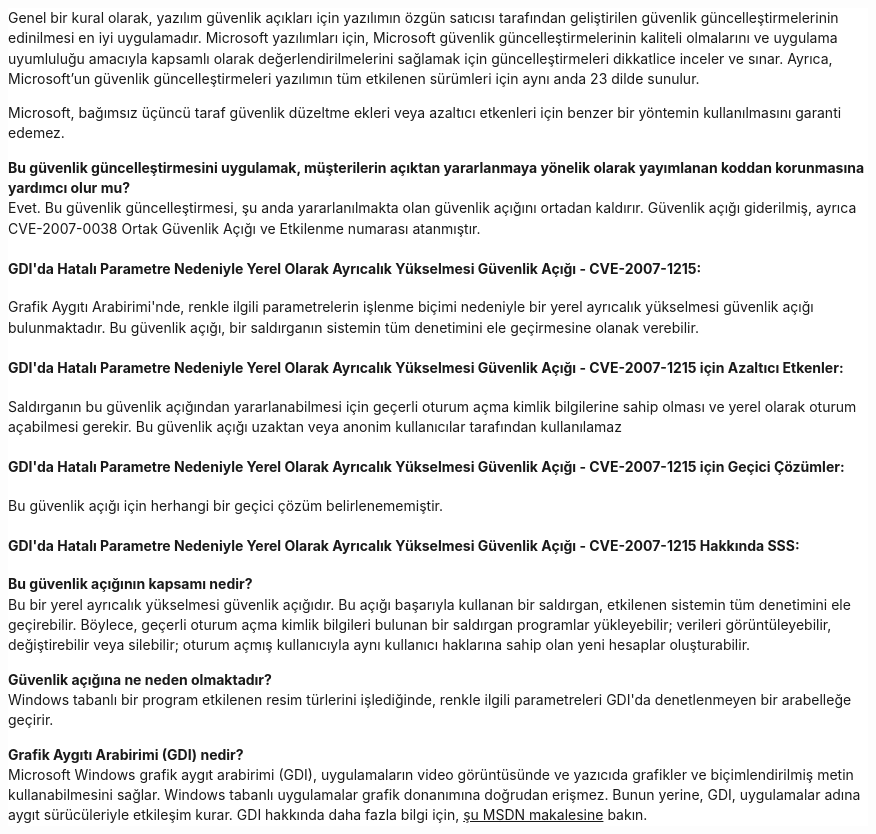 Genel bir kural olarak, yazılım güvenlik açıkları için yazılımın özgün satıcısı tarafından geliştirilen güvenlik güncelleştirmelerinin edinilmesi en iyi uygulamadır. Microsoft yazılımları için, Microsoft güvenlik güncelleştirmelerinin kaliteli olmalarını ve uygulama uyumluluğu amacıyla kapsamlı olarak değerlendirilmelerini sağlamak için güncelleştirmeleri dikkatlice inceler ve sınar. Ayrıca, Microsoft’un güvenlik güncelleştirmeleri yazılımın tüm etkilenen sürümleri için aynı anda 23 dilde sunulur.

Microsoft, bağımsız üçüncü taraf güvenlik düzeltme ekleri veya azaltıcı etkenleri için benzer bir yöntemin kullanılmasını garanti edemez.

**Bu güvenlik güncelleştirmesini uygulamak, müşterilerin açıktan yararlanmaya yönelik olarak yayımlanan koddan korunmasına yardımcı olur mu?**  
Evet. Bu güvenlik güncelleştirmesi, şu anda yararlanılmakta olan güvenlik açığını ortadan kaldırır. Güvenlik açığı giderilmiş, ayrıca CVE-2007-0038 Ortak Güvenlik Açığı ve Etkilenme numarası atanmıştır.

#### GDI'da Hatalı Parametre Nedeniyle Yerel Olarak Ayrıcalık Yükselmesi Güvenlik Açığı - CVE-2007-1215:

Grafik Aygıtı Arabirimi'nde, renkle ilgili parametrelerin işlenme biçimi nedeniyle bir yerel ayrıcalık yükselmesi güvenlik açığı bulunmaktadır. Bu güvenlik açığı, bir saldırganın sistemin tüm denetimini ele geçirmesine olanak verebilir.

#### GDI'da Hatalı Parametre Nedeniyle Yerel Olarak Ayrıcalık Yükselmesi Güvenlik Açığı - CVE-2007-1215 için Azaltıcı Etkenler:

Saldırganın bu güvenlik açığından yararlanabilmesi için geçerli oturum açma kimlik bilgilerine sahip olması ve yerel olarak oturum açabilmesi gerekir. Bu güvenlik açığı uzaktan veya anonim kullanıcılar tarafından kullanılamaz

#### GDI'da Hatalı Parametre Nedeniyle Yerel Olarak Ayrıcalık Yükselmesi Güvenlik Açığı - CVE-2007-1215 için Geçici Çözümler:

Bu güvenlik açığı için herhangi bir geçici çözüm belirlenememiştir.

#### GDI'da Hatalı Parametre Nedeniyle Yerel Olarak Ayrıcalık Yükselmesi Güvenlik Açığı - CVE-2007-1215 Hakkında SSS:

**Bu güvenlik açığının kapsamı nedir?**  
Bu bir yerel ayrıcalık yükselmesi güvenlik açığıdır. Bu açığı başarıyla kullanan bir saldırgan, etkilenen sistemin tüm denetimini ele geçirebilir. Böylece, geçerli oturum açma kimlik bilgileri bulunan bir saldırgan programlar yükleyebilir; verileri görüntüleyebilir, değiştirebilir veya silebilir; oturum açmış kullanıcıyla aynı kullanıcı haklarına sahip olan yeni hesaplar oluşturabilir.

**Güvenlik açığına ne neden olmaktadır?**  
Windows tabanlı bir program etkilenen resim türlerini işlediğinde, renkle ilgili parametreleri GDI'da denetlenmeyen bir arabelleğe geçirir.

**Grafik Aygıtı Arabirimi (GDI) nedir?**  
Microsoft Windows grafik aygıt arabirimi (GDI), uygulamaların video görüntüsünde ve yazıcıda grafikler ve biçimlendirilmiş metin kullanabilmesini sağlar. Windows tabanlı uygulamalar grafik donanımına doğrudan erişmez. Bunun yerine, GDI, uygulamalar adına aygıt sürücüleriyle etkileşim kurar. GDI hakkında daha fazla bilgi için, [şu MSDN makalesine](http://msdn.microsoft.com/library/default.asp?url=/library/en-us/gdi/wingdistart_9ezp.asp) bakın.
